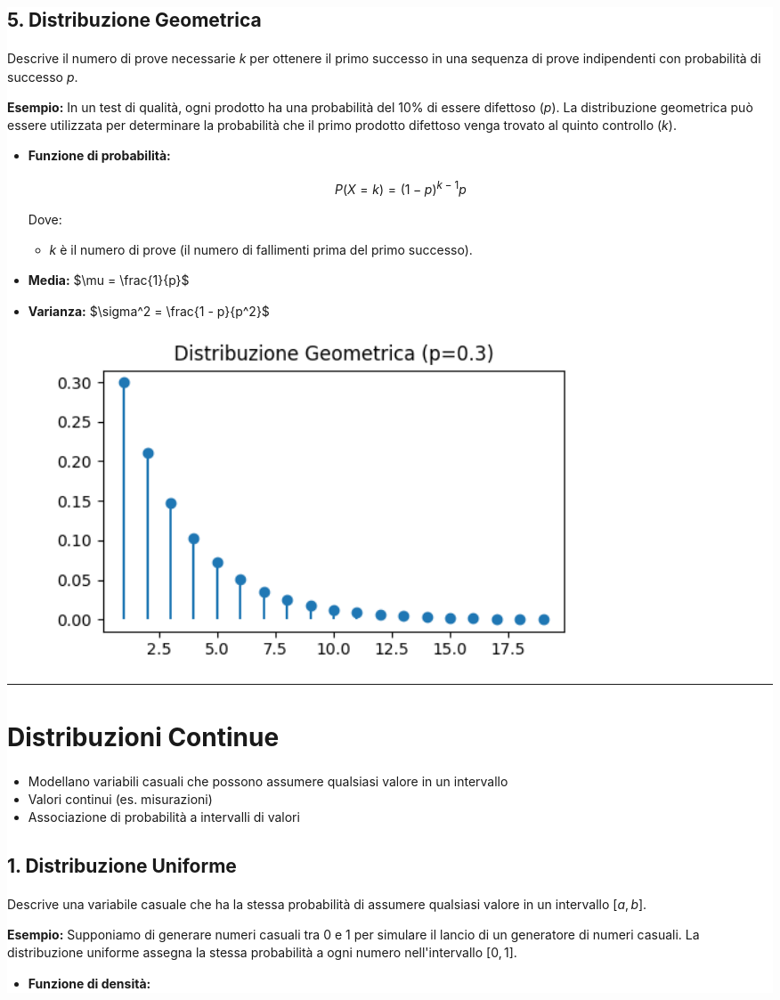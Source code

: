 ## 5. Distribuzione Geometrica
Descrive il numero di prove necessarie $k$ per ottenere il primo successo in una sequenza di prove indipendenti con probabilità di successo $p$.

**Esempio:** In un test di qualità, ogni prodotto ha una probabilità del 10% di essere difettoso $(p)$. La distribuzione geometrica può essere utilizzata per determinare la probabilità che il primo prodotto difettoso venga trovato al quinto controllo $(k)$.

- **Funzione di probabilità:**

  $$P(X = k) = (1 - p)^{k - 1} p$$

  Dove:
  - $k$ è il numero di prove (il numero di fallimenti prima del primo successo).

- **Media:** $\mu = \frac{1}{p}$
- **Varianza:** $\sigma^2 = \frac{1 - p}{p^2}$

<img src="images/05_Geometrica.png" alt="Distribuzioni" width="700" height="375">

---

# Distribuzioni Continue
- Modellano variabili casuali che possono assumere qualsiasi valore in un intervallo
- Valori continui (es. misurazioni)
- Associazione di probabilità a intervalli di valori

## 1. Distribuzione Uniforme
Descrive una variabile casuale che ha la stessa probabilità di assumere qualsiasi valore in un intervallo $[a, b]$.

**Esempio:** Supponiamo di generare numeri casuali tra 0 e 1 per simulare il lancio di un generatore di numeri casuali. La distribuzione uniforme assegna la stessa probabilità a ogni numero nell'intervallo $[0,1]$.

- **Funzione di densità:**
